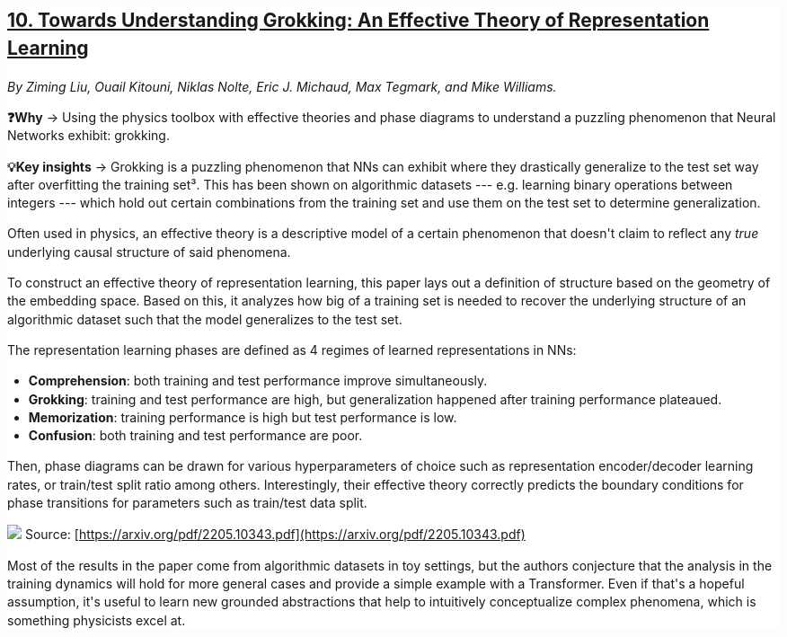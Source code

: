 ## [10. Towards Understanding Grokking: An Effective Theory of Representation Learning](https://arxiv.org/abs/2205.10343) 

*By Ziming Liu, Ouail Kitouni, Niklas Nolte, Eric J. Michaud, Max
Tegmark, and Mike Williams.*

**❓Why** → Using the physics toolbox with effective theories and phase
diagrams to understand a puzzling phenomenon that Neural Networks
exhibit: grokking.

**💡Key insights** → Grokking is a puzzling phenomenon that NNs can
exhibit where they drastically generalize to the test set way after
overfitting the training set³. This has been shown on algorithmic
datasets --- e.g. learning binary operations between integers --- which
hold out certain combinations from the training set and use them on the
test set to determine generalization.

Often used in physics, an effective theory is a descriptive model of a
certain phenomenon that doesn't claim to reflect any *true* underlying
causal structure of said phenomena.

To construct an effective theory of representation learning, this paper
lays out a definition of structure based on the geometry of the
embedding space. Based on this, it analyzes how big of a training set is
needed to recover the underlying structure of an algorithmic dataset
such that the model generalizes to the test set.

The representation learning phases are defined as 4 regimes of learned
representations in NNs:

-   **Comprehension**: both training and test performance improve
    simultaneously.
-   **Grokking**: training and test performance are high, but
    generalization happened after training performance
    plateaued.
-   **Memorization**: training performance is high but test performance
    is low.
-   **Confusion**: both training and test performance are poor.

Then, phase diagrams can be drawn for various hyperparameters of choice
such as representation encoder/decoder learning rates, or train/test
split ratio among others. Interestingly, their effective theory
correctly predicts the boundary conditions for phase transitions for
parameters such as train/test data split.

![](https://miro.medium.com/max/1400/1*I3egKN5XFzlUud5MQMw23A.png)
Source: [https://arxiv.org/pdf/2205.10343.pdf](https://arxiv.org/pdf/2205.10343.pdf)

Most of the results in the paper come from algorithmic datasets in toy
settings, but the authors conjecture that the analysis in the training
dynamics will hold for more general cases and provide a simple example
with a Transformer. Even if that's a hopeful assumption, it's useful to
learn new grounded abstractions that help to intuitively conceptualize
complex phenomena, which is something physicists excel at.
